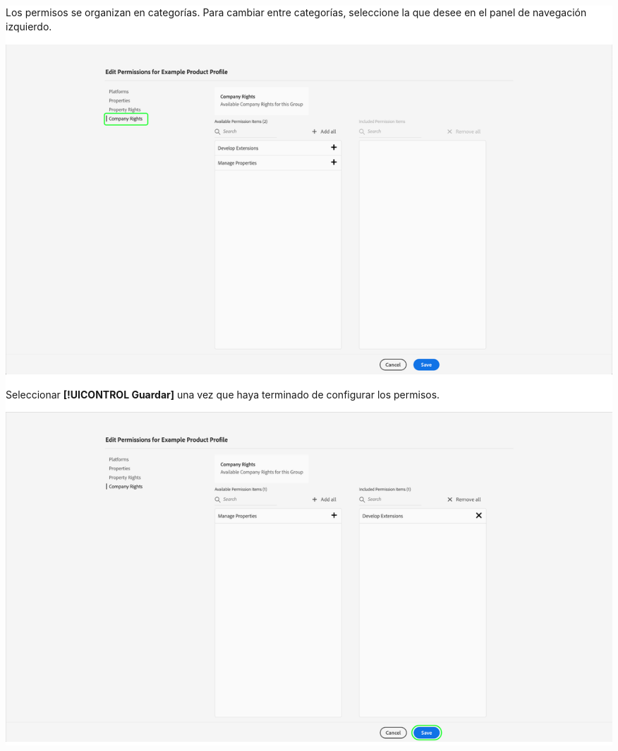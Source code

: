 Los permisos se organizan en categorías. Para cambiar entre categorías, seleccione la que desee en el panel de navegación izquierdo.

![Imagen que muestra la sección de derechos de compañía en permisos](./images/permissions/switch-category.png)

Seleccionar **[!UICONTROL Guardar]** una vez que haya terminado de configurar los permisos.

![Imagen que muestra la configuración de permisos que se está guardando para el perfil del producto](./images/permissions/save-permissions.png)
